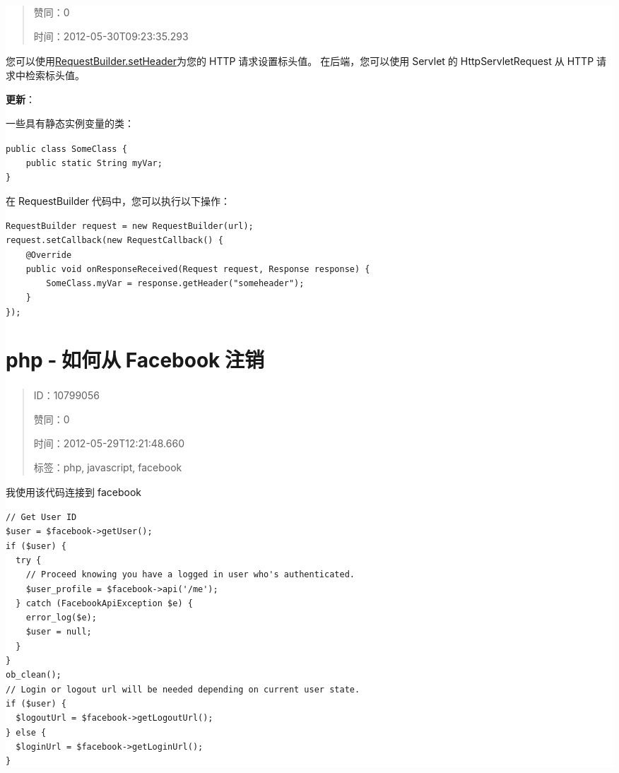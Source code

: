 > 赞同：0
> 
> 时间：2012-05-30T09:23:35.293

您可以使用[RequestBuilder.setHeader](http://google-web-toolkit.googlecode.com/svn/javadoc/latest/com/google/gwt/http/client/RequestBuilder.html#setHeader%28java.lang.String,%20java.lang.String%29)为您的 HTTP 请求设置标头值。
在后端，您可以使用 Servlet 的 HttpServletRequest 从 HTTP 请求中检索标头值。

**更新**：

一些具有静态实例变量的类：

```
public class SomeClass {
    public static String myVar;
} 
```

在 RequestBuilder 代码中，您可以执行以下操作：

```
RequestBuilder request = new RequestBuilder(url);
request.setCallback(new RequestCallback() {
    @Override
    public void onResponseReceived(Request request, Response response) {
        SomeClass.myVar = response.getHeader("someheader");
    }
}); 
```

# php - 如何从 Facebook 注销

> ID：10799056
> 
> 赞同：0
> 
> 时间：2012-05-29T12:21:48.660
> 
> 标签：php, javascript, facebook

我使用该代码连接到 facebook

```
// Get User ID
$user = $facebook->getUser();
if ($user) {
  try {
    // Proceed knowing you have a logged in user who's authenticated.
    $user_profile = $facebook->api('/me');
  } catch (FacebookApiException $e) {
    error_log($e);
    $user = null;
  }
}
ob_clean();
// Login or logout url will be needed depending on current user state.
if ($user) {
  $logoutUrl = $facebook->getLogoutUrl();
} else {
  $loginUrl = $facebook->getLoginUrl();
} 
```

